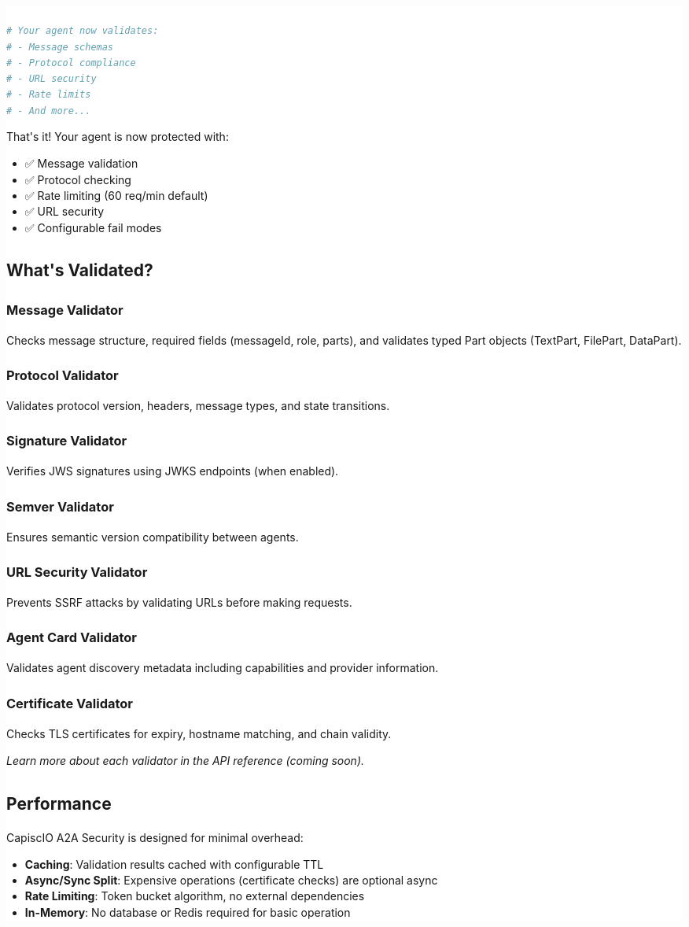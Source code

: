 ```python

# Your agent now validates:
# - Message schemas
# - Protocol compliance
# - URL security
# - Rate limits
# - And more...
```

That's it! Your agent is now protected with:
- ✅ Message validation
- ✅ Protocol checking
- ✅ Rate limiting (60 req/min default)
- ✅ URL security
- ✅ Configurable fail modes

## What's Validated?

### Message Validator
Checks message structure, required fields (messageId, role, parts), and validates typed Part objects (TextPart, FilePart, DataPart).

### Protocol Validator
Validates protocol version, headers, message types, and state transitions.

### Signature Validator
Verifies JWS signatures using JWKS endpoints (when enabled).

### Semver Validator
Ensures semantic version compatibility between agents.

### URL Security Validator
Prevents SSRF attacks by validating URLs before making requests.

### Agent Card Validator
Validates agent discovery metadata including capabilities and provider information.

### Certificate Validator
Checks TLS certificates for expiry, hostname matching, and chain validity.

_Learn more about each validator in the API reference (coming soon)._

## Performance

CapiscIO A2A Security is designed for minimal overhead:

- **Caching**: Validation results cached with configurable TTL
- **Async/Sync Split**: Expensive operations (certificate checks) are optional async
- **Rate Limiting**: Token bucket algorithm, no external dependencies
- **In-Memory**: No database or Redis required for basic operation
